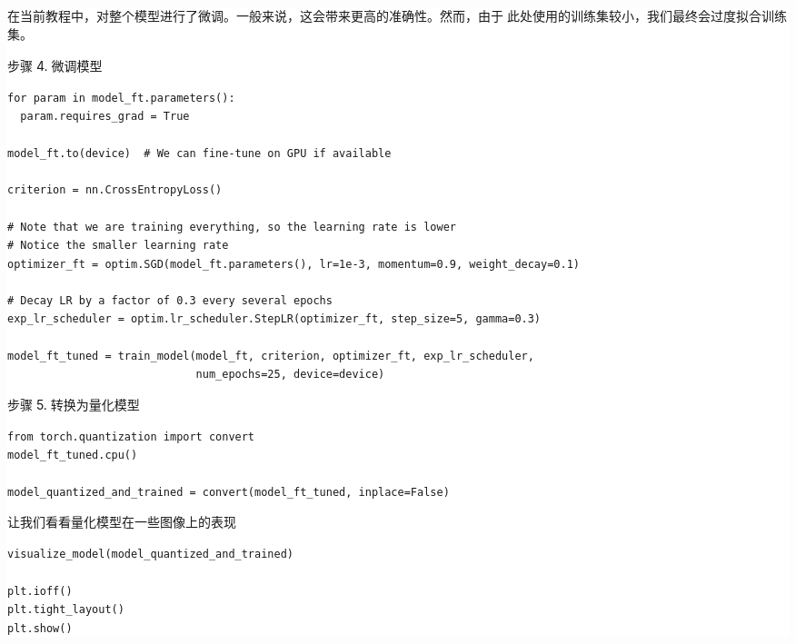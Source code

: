 

 在当前教程中，对整个模型进行了微调。一般来说，这会带来更高的准确性。然而，由于
此处使用的训练集较小，我们最终会过度拟合训练集。




 步骤 4. 微调模型






```
for param in model_ft.parameters():
  param.requires_grad = True

model_ft.to(device)  # We can fine-tune on GPU if available

criterion = nn.CrossEntropyLoss()

# Note that we are training everything, so the learning rate is lower
# Notice the smaller learning rate
optimizer_ft = optim.SGD(model_ft.parameters(), lr=1e-3, momentum=0.9, weight_decay=0.1)

# Decay LR by a factor of 0.3 every several epochs
exp_lr_scheduler = optim.lr_scheduler.StepLR(optimizer_ft, step_size=5, gamma=0.3)

model_ft_tuned = train_model(model_ft, criterion, optimizer_ft, exp_lr_scheduler,
                             num_epochs=25, device=device)

```




 步骤 5. 转换为量化模型






```
from torch.quantization import convert
model_ft_tuned.cpu()

model_quantized_and_trained = convert(model_ft_tuned, inplace=False)

```




 让我们看看量化模型在一些图像上的表现






```
visualize_model(model_quantized_and_trained)

plt.ioff()
plt.tight_layout()
plt.show()

```










